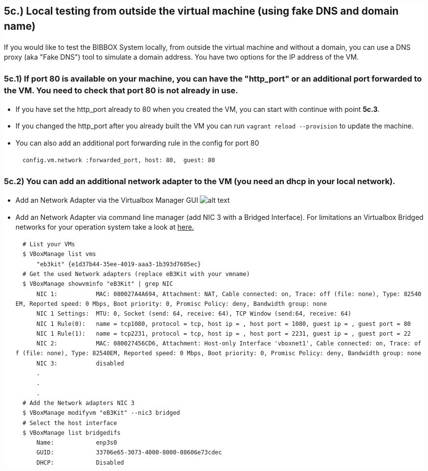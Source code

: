 ## 5c.) Local testing from outside the virtual machine (using fake DNS and domain name)

If you would like to test the BIBBOX System locally, from outside the virtual machine and without a domain, you can use a DNS proxy (aka "Fake DNS") tool to simulate a domain address. You have two options for the IP address of the VM.

### 5c.1) If port 80 is available on your machine, you can have the "http_port" or an additional port forwarded to the VM. You need to check that port 80 is not already in use.

* If you have set the http_port already to 80 when you created the VM, you can start with continue with point **5c.3**.

* If you changed the http_port after you already built the VM you can run `vagrant reload --provision` to update the machine.

* You can also add an additional port forwarding rule in the config for port 80 

        config.vm.network :forwarded_port, host: 80,  guest: 80
        

### 5c.2) You can add an additional network adapter to the VM (you need an dhcp in your local network).

* Add an Network Adapter via the Virtualbox Manager GUI
![alt text](images/installation/add-network-adapter-gui.png "Network Adapter in Virtualbox Manager GUI")

* Add an Network Adapter via command line manager (add NIC 3 with a Bridged Interface). For limitations an Virtualbox Bridged networks for your operation system take a look at [here.](https://www.virtualbox.org/manual/ch06.html#network_bridged)

        # List your VMs
        $ VBoxManage list vms
            "eb3kit" {e1d37b44-35ee-4019-aaa3-1b393d7605ec}
        # Get the used Network adapters (replace eB3Kit with your vmname)
        $ VBoxManage showvminfo "eB3Kit" | grep NIC
            NIC 1:           MAC: 080027A4A694, Attachment: NAT, Cable connected: on, Trace: off (file: none), Type: 82540EM, Reported speed: 0 Mbps, Boot priority: 0, Promisc Policy: deny, Bandwidth group: none
            NIC 1 Settings:  MTU: 0, Socket (send: 64, receive: 64), TCP Window (send:64, receive: 64)
            NIC 1 Rule(0):   name = tcp1080, protocol = tcp, host ip = , host port = 1080, guest ip = , guest port = 80
            NIC 1 Rule(1):   name = tcp2231, protocol = tcp, host ip = , host port = 2231, guest ip = , guest port = 22
            NIC 2:           MAC: 080027456CD6, Attachment: Host-only Interface 'vboxnet1', Cable connected: on, Trace: off (file: none), Type: 82540EM, Reported speed: 0 Mbps, Boot priority: 0, Promisc Policy: deny, Bandwidth group: none
            NIC 3:           disabled
            .
            .
            .
        # Add the Network adapters NIC 3
        $ VBoxManage modifyvm "eB3Kit" --nic3 bridged
        # Select the host interface 
        $ VBoxManage list bridgedifs
            Name:            enp3s0
            GUID:            33706e65-3073-4000-8000-08606e73cdec
            DHCP:            Disabled